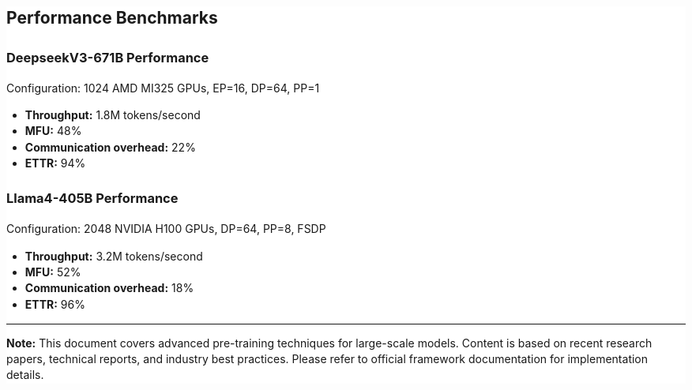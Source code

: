 ## Performance Benchmarks

### DeepseekV3-671B Performance

Configuration: 1024 AMD MI325 GPUs, EP=16, DP=64, PP=1

- **Throughput:** 1.8M tokens/second
- **MFU:** 48%
- **Communication overhead:** 22%
- **ETTR:** 94%

### Llama4-405B Performance

Configuration: 2048 NVIDIA H100 GPUs, DP=64, PP=8, FSDP

- **Throughput:** 3.2M tokens/second
- **MFU:** 52%
- **Communication overhead:** 18%
- **ETTR:** 96%

---

**Note:** This document covers advanced pre-training techniques for large-scale
models. Content is based on recent research papers, technical reports, and
industry best practices. Please refer to official framework documentation for
implementation details.
